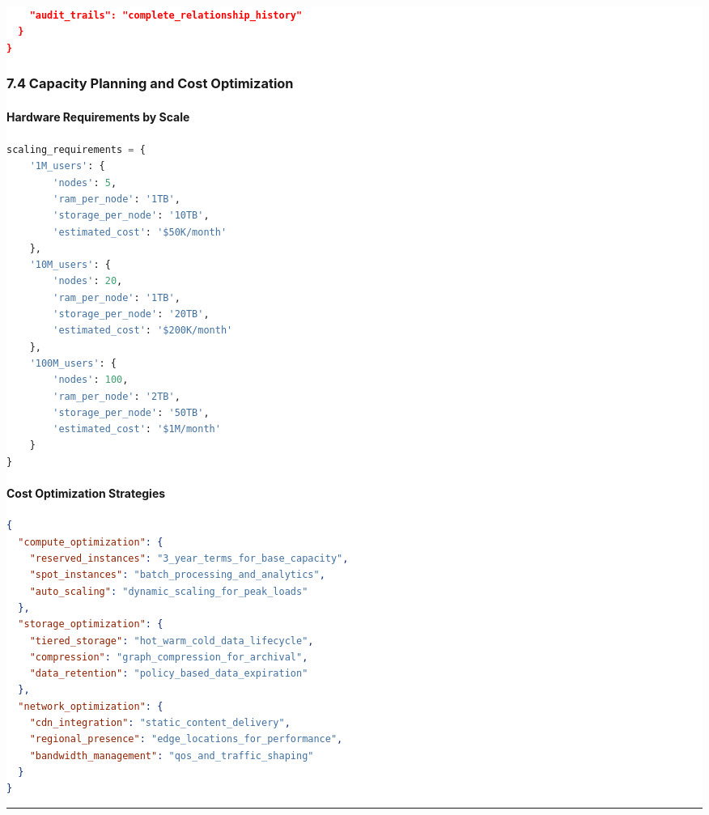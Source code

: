 ```json
    "audit_trails": "complete_relationship_history"
  }
}
```

### 7.4 Capacity Planning and Cost Optimization

#### Hardware Requirements by Scale
```python
scaling_requirements = {
    '1M_users': {
        'nodes': 5,
        'ram_per_node': '1TB',
        'storage_per_node': '10TB', 
        'estimated_cost': '$50K/month'
    },
    '10M_users': {
        'nodes': 20,
        'ram_per_node': '1TB',
        'storage_per_node': '20TB',
        'estimated_cost': '$200K/month'
    },
    '100M_users': {
        'nodes': 100,
        'ram_per_node': '2TB', 
        'storage_per_node': '50TB',
        'estimated_cost': '$1M/month'
    }
}
```

#### Cost Optimization Strategies
```json
{
  "compute_optimization": {
    "reserved_instances": "3_year_terms_for_base_capacity",
    "spot_instances": "batch_processing_and_analytics",
    "auto_scaling": "dynamic_scaling_for_peak_loads"
  },
  "storage_optimization": {
    "tiered_storage": "hot_warm_cold_data_lifecycle",
    "compression": "graph_compression_for_archival",
    "data_retention": "policy_based_data_expiration"
  },
  "network_optimization": {
    "cdn_integration": "static_content_delivery", 
    "regional_presence": "edge_locations_for_performance",
    "bandwidth_management": "qos_and_traffic_shaping"
  }
}
```

---